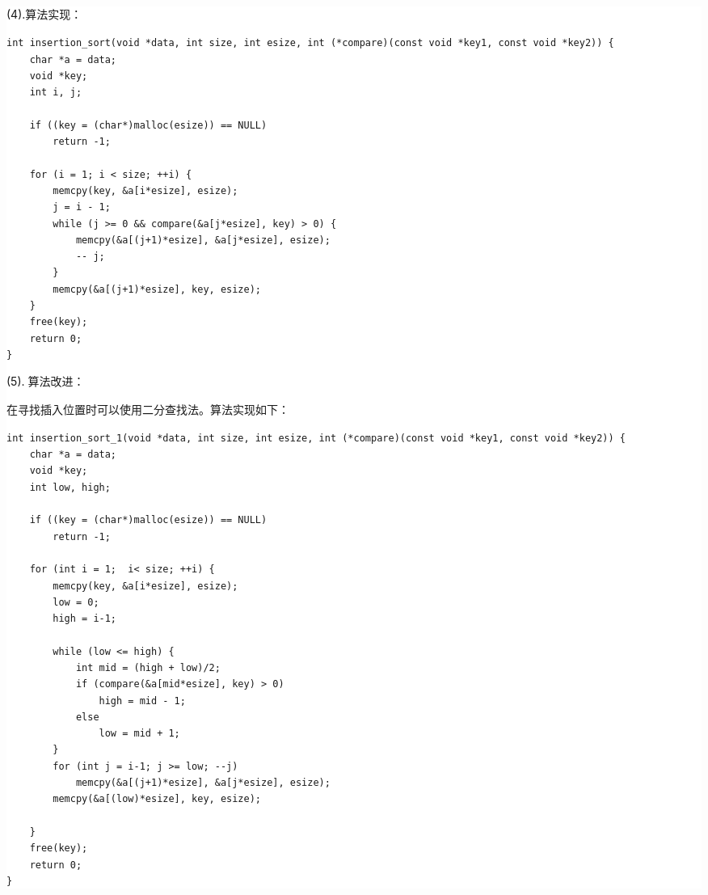 (4).算法实现：

	int insertion_sort(void *data, int size, int esize, int (*compare)(const void *key1, const void *key2)) {
	    char *a = data;
	    void *key;
	    int i, j;
	
	    if ((key = (char*)malloc(esize)) == NULL)
	        return -1;
	
	    for (i = 1; i < size; ++i) {
	        memcpy(key, &a[i*esize], esize);
	        j = i - 1;
	        while (j >= 0 && compare(&a[j*esize], key) > 0) {
	            memcpy(&a[(j+1)*esize], &a[j*esize], esize);
	            -- j;
	        }
	        memcpy(&a[(j+1)*esize], key, esize);
	    }
	    free(key);
	    return 0;
	}

(5). 算法改进：

在寻找插入位置时可以使用二分查找法。算法实现如下：

	int insertion_sort_1(void *data, int size, int esize, int (*compare)(const void *key1, const void *key2)) {
	    char *a = data;
	    void *key;
	    int low, high;
	
	    if ((key = (char*)malloc(esize)) == NULL)
	        return -1;
	
	    for (int i = 1;  i< size; ++i) {
	        memcpy(key, &a[i*esize], esize);
	        low = 0;
	        high = i-1;
	
	        while (low <= high) {
	            int mid = (high + low)/2;
	            if (compare(&a[mid*esize], key) > 0)
	                high = mid - 1;
	            else
	                low = mid + 1;
	        }
	        for (int j = i-1; j >= low; --j)
	            memcpy(&a[(j+1)*esize], &a[j*esize], esize);
	        memcpy(&a[(low)*esize], key, esize);
	
	    }
	    free(key);
	    return 0;
	}
